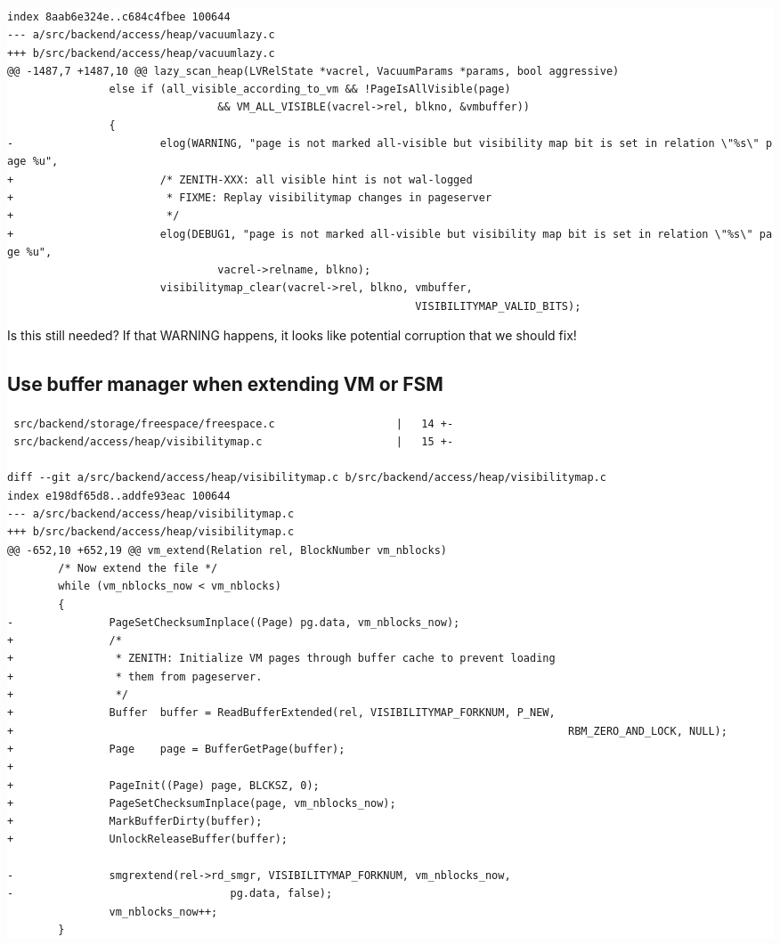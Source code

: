 ```
index 8aab6e324e..c684c4fbee 100644
--- a/src/backend/access/heap/vacuumlazy.c
+++ b/src/backend/access/heap/vacuumlazy.c
@@ -1487,7 +1487,10 @@ lazy_scan_heap(LVRelState *vacrel, VacuumParams *params, bool aggressive)
                else if (all_visible_according_to_vm && !PageIsAllVisible(page)
                                 && VM_ALL_VISIBLE(vacrel->rel, blkno, &vmbuffer))
                {
-                       elog(WARNING, "page is not marked all-visible but visibility map bit is set in relation \"%s\" page %u",
+                       /* ZENITH-XXX: all visible hint is not wal-logged
+                        * FIXME: Replay visibilitymap changes in pageserver
+                        */
+                       elog(DEBUG1, "page is not marked all-visible but visibility map bit is set in relation \"%s\" page %u",
                                 vacrel->relname, blkno);
                        visibilitymap_clear(vacrel->rel, blkno, vmbuffer,
                                                                VISIBILITYMAP_VALID_BITS);
```


Is this still needed? If that WARNING happens, it looks like potential corruption that we should
fix!


## Use buffer manager when extending VM or FSM

```
 src/backend/storage/freespace/freespace.c                   |   14 +-
 src/backend/access/heap/visibilitymap.c                     |   15 +-

diff --git a/src/backend/access/heap/visibilitymap.c b/src/backend/access/heap/visibilitymap.c
index e198df65d8..addfe93eac 100644
--- a/src/backend/access/heap/visibilitymap.c
+++ b/src/backend/access/heap/visibilitymap.c
@@ -652,10 +652,19 @@ vm_extend(Relation rel, BlockNumber vm_nblocks)
        /* Now extend the file */
        while (vm_nblocks_now < vm_nblocks)
        {
-               PageSetChecksumInplace((Page) pg.data, vm_nblocks_now);
+               /*
+                * ZENITH: Initialize VM pages through buffer cache to prevent loading
+                * them from pageserver.
+                */
+               Buffer  buffer = ReadBufferExtended(rel, VISIBILITYMAP_FORKNUM, P_NEW,
+                                                                                       RBM_ZERO_AND_LOCK, NULL);
+               Page    page = BufferGetPage(buffer);
+
+               PageInit((Page) page, BLCKSZ, 0);
+               PageSetChecksumInplace(page, vm_nblocks_now);
+               MarkBufferDirty(buffer);
+               UnlockReleaseBuffer(buffer);
 
-               smgrextend(rel->rd_smgr, VISIBILITYMAP_FORKNUM, vm_nblocks_now,
-                                  pg.data, false);
                vm_nblocks_now++;
        }
```
